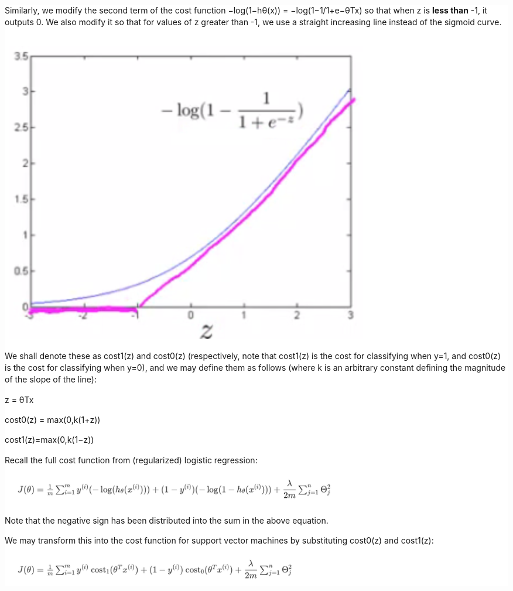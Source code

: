 Similarly, we modify the second term of the cost function −log(1−hθ(x)) = −log(1−1/1+e−θTx) so that when z is __less than__ -1, it outputs 0. We also modify it so that for values of z greater than -1, we use a straight increasing line instead of the sigmoid curve.

![alt text](/Week_7/SupportVectorMachines/Assets/3.png)

We shall denote these as cost1(z) and cost0(z) (respectively, note that cost1(z) is the cost for classifying when y=1, and cost0(z) is the cost for classifying when y=0), and we may define them as follows (where k is an arbitrary constant defining the magnitude of the slope of the line):

z = θTx

cost0(z) = max(0,k(1+z))

cost1(z)=max(0,k(1−z))

Recall the full cost function from (regularized) logistic regression:

![alt text](/Week_7/SupportVectorMachines/Assets/4.png)

Note that the negative sign has been distributed into the sum in the above equation.

We may transform this into the cost function for support vector machines by substituting 
cost0(z) and cost1(z):

![alt text](/Week_7/SupportVectorMachines/Assets/5.png)
